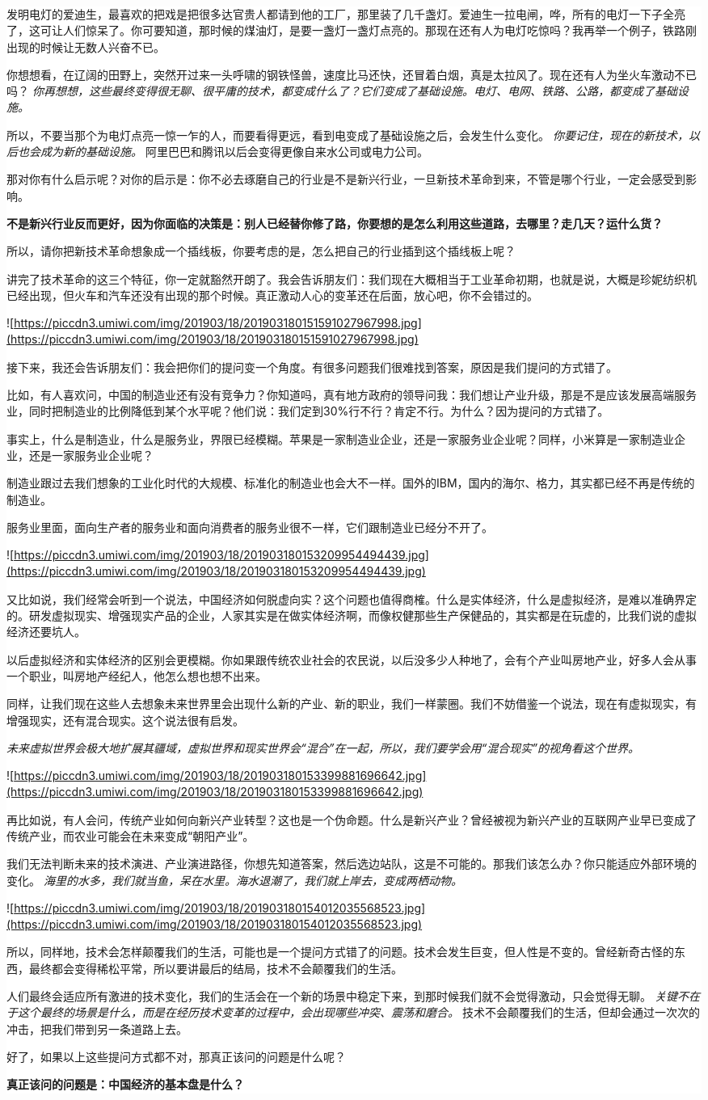 发明电灯的爱迪生，最喜欢的把戏是把很多达官贵人都请到他的工厂，那里装了几千盏灯。爱迪生一拉电闸，哗，所有的电灯一下子全亮了，这可让人们惊呆了。你可要知道，那时候的煤油灯，是要一盏灯一盏灯点亮的。那现在还有人为电灯吃惊吗？我再举一个例子，铁路刚出现的时候让无数人兴奋不已。

你想想看，在辽阔的田野上，突然开过来一头呼啸的钢铁怪兽，速度比马还快，还冒着白烟，真是太拉风了。现在还有人为坐火车激动不已吗？ *你再想想，这些最终变得很无聊、很平庸的技术，都变成什么了？它们变成了基础设施。电灯、电网、铁路、公路，都变成了基础设施。*

所以，不要当那个为电灯点亮一惊一乍的人，而要看得更远，看到电变成了基础设施之后，会发生什么变化。 *你要记住，现在的新技术，以后也会成为新的基础设施。* 阿里巴巴和腾讯以后会变得更像自来水公司或电力公司。

那对你有什么启示呢？对你的启示是：你不必去琢磨自己的行业是不是新兴行业，一旦新技术革命到来，不管是哪个行业，一定会感受到影响。

 **不是新兴行业反而更好，因为你面临的决策是：别人已经替你修了路，你要想的是怎么利用这些道路，去哪里？走几天？运什么货？**

所以，请你把新技术革命想象成一个插线板，你要考虑的是，怎么把自己的行业插到这个插线板上呢？

讲完了技术革命的这三个特征，你一定就豁然开朗了。我会告诉朋友们：我们现在大概相当于工业革命初期，也就是说，大概是珍妮纺织机已经出现，但火车和汽车还没有出现的那个时候。真正激动人心的变革还在后面，放心吧，你不会错过的。

![https://piccdn3.umiwi.com/img/201903/18/201903180151591027967998.jpg](https://piccdn3.umiwi.com/img/201903/18/201903180151591027967998.jpg)

接下来，我还会告诉朋友们：我会把你们的提问变一个角度。有很多问题我们很难找到答案，原因是我们提问的方式错了。

比如，有人喜欢问，中国的制造业还有没有竞争力？你知道吗，真有地方政府的领导问我：我们想让产业升级，那是不是应该发展高端服务业，同时把制造业的比例降低到某个水平呢？他们说：我们定到30%行不行？肯定不行。为什么？因为提问的方式错了。

事实上，什么是制造业，什么是服务业，界限已经模糊。苹果是一家制造业企业，还是一家服务业企业呢？同样，小米算是一家制造业企业，还是一家服务业企业呢？

制造业跟过去我们想象的工业化时代的大规模、标准化的制造业也会大不一样。国外的IBM，国内的海尔、格力，其实都已经不再是传统的制造业。

服务业里面，面向生产者的服务业和面向消费者的服务业很不一样，它们跟制造业已经分不开了。

![https://piccdn3.umiwi.com/img/201903/18/201903180153209954494439.jpg](https://piccdn3.umiwi.com/img/201903/18/201903180153209954494439.jpg)

又比如说，我们经常会听到一个说法，中国经济如何脱虚向实？这个问题也值得商榷。什么是实体经济，什么是虚拟经济，是难以准确界定的。研发虚拟现实、增强现实产品的企业，人家其实是在做实体经济啊，而像权健那些生产保健品的，其实都是在玩虚的，比我们说的虚拟经济还要坑人。

以后虚拟经济和实体经济的区别会更模糊。你如果跟传统农业社会的农民说，以后没多少人种地了，会有个产业叫房地产业，好多人会从事一个职业，叫房地产经纪人，他怎么想也想不出来。

同样，让我们现在这些人去想象未来世界里会出现什么新的产业、新的职业，我们一样蒙圈。我们不妨借鉴一个说法，现在有虚拟现实，有增强现实，还有混合现实。这个说法很有启发。

 *未来虚拟世界会极大地扩展其疆域，虚拟世界和现实世界会“混合”在一起，所以，我们要学会用“混合现实”的视角看这个世界。*

![https://piccdn3.umiwi.com/img/201903/18/201903180153399881696642.jpg](https://piccdn3.umiwi.com/img/201903/18/201903180153399881696642.jpg)

再比如说，有人会问，传统产业如何向新兴产业转型？这也是一个伪命题。什么是新兴产业？曾经被视为新兴产业的互联网产业早已变成了传统产业，而农业可能会在未来变成“朝阳产业”。

我们无法判断未来的技术演进、产业演进路径，你想先知道答案，然后选边站队，这是不可能的。那我们该怎么办？你只能适应外部环境的变化。 *海里的水多，我们就当鱼，呆在水里。海水退潮了，我们就上岸去，变成两栖动物。*

![https://piccdn3.umiwi.com/img/201903/18/201903180154012035568523.jpg](https://piccdn3.umiwi.com/img/201903/18/201903180154012035568523.jpg)

所以，同样地，技术会怎样颠覆我们的生活，可能也是一个提问方式错了的问题。技术会发生巨变，但人性是不变的。曾经新奇古怪的东西，最终都会变得稀松平常，所以要讲最后的结局，技术不会颠覆我们的生活。

人们最终会适应所有激进的技术变化，我们的生活会在一个新的场景中稳定下来，到那时候我们就不会觉得激动，只会觉得无聊。 *关键不在于这个最终的场景是什么，而是在经历技术变革的过程中，会出现哪些冲突、震荡和磨合。* 技术不会颠覆我们的生活，但却会通过一次次的冲击，把我们带到另一条道路上去。

好了，如果以上这些提问方式都不对，那真正该问的问题是什么呢？

 **真正该问的问题是：中国经济的基本盘是什么？**
